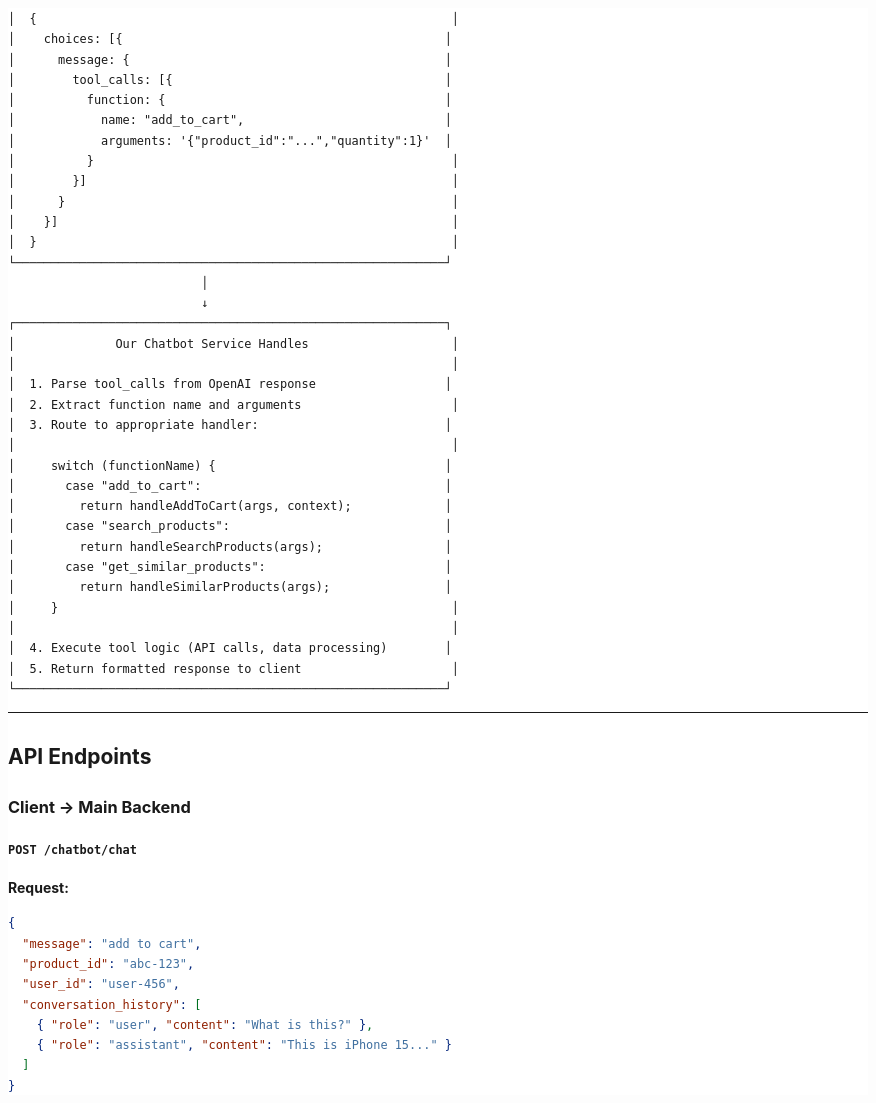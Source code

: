 ```
│  {                                                          │
│    choices: [{                                             │
│      message: {                                            │
│        tool_calls: [{                                      │
│          function: {                                       │
│            name: "add_to_cart",                            │
│            arguments: '{"product_id":"...","quantity":1}'  │
│          }                                                  │
│        }]                                                   │
│      }                                                      │
│    }]                                                       │
│  }                                                          │
└────────────────────────────────────────────────────────────┘
                           │
                           ↓
┌────────────────────────────────────────────────────────────┐
│              Our Chatbot Service Handles                    │
│                                                             │
│  1. Parse tool_calls from OpenAI response                  │
│  2. Extract function name and arguments                     │
│  3. Route to appropriate handler:                          │
│                                                             │
│     switch (functionName) {                                │
│       case "add_to_cart":                                  │
│         return handleAddToCart(args, context);             │
│       case "search_products":                              │
│         return handleSearchProducts(args);                 │
│       case "get_similar_products":                         │
│         return handleSimilarProducts(args);                │
│     }                                                       │
│                                                             │
│  4. Execute tool logic (API calls, data processing)        │
│  5. Return formatted response to client                     │
└────────────────────────────────────────────────────────────┘
```

---

## API Endpoints

### Client → Main Backend

#### `POST /chatbot/chat`

**Request:**

```json
{
  "message": "add to cart",
  "product_id": "abc-123",
  "user_id": "user-456",
  "conversation_history": [
    { "role": "user", "content": "What is this?" },
    { "role": "assistant", "content": "This is iPhone 15..." }
  ]
}
```
